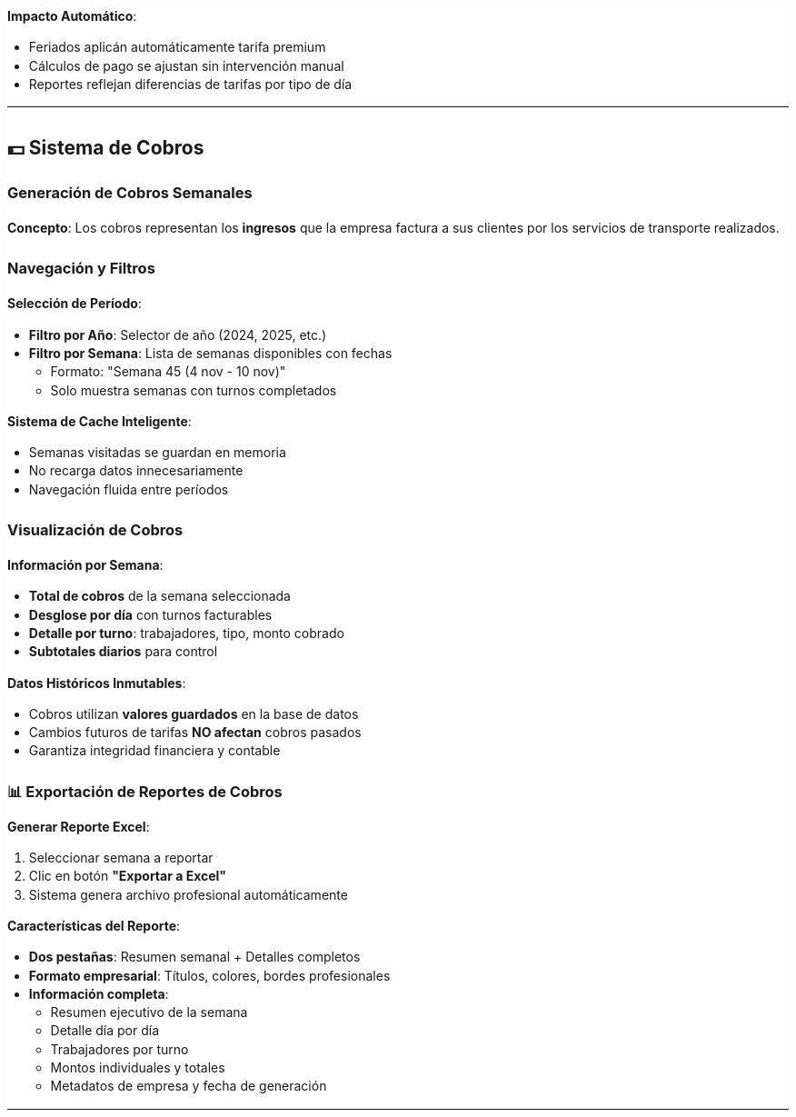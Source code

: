 **Impacto Automático**:
- Feriados aplicán automáticamente tarifa premium
- Cálculos de pago se ajustan sin intervención manual
- Reportes reflejan diferencias de tarifas por tipo de día

---

## 💵 Sistema de Cobros

### Generación de Cobros Semanales

**Concepto**: Los cobros representan los **ingresos** que la empresa factura a sus clientes por los servicios de transporte realizados.

### Navegación y Filtros

**Selección de Período**:
- **Filtro por Año**: Selector de año (2024, 2025, etc.)
- **Filtro por Semana**: Lista de semanas disponibles con fechas
  - Formato: "Semana 45 (4 nov - 10 nov)"
  - Solo muestra semanas con turnos completados

**Sistema de Cache Inteligente**:
- Semanas visitadas se guardan en memoria
- No recarga datos innecesariamente
- Navegación fluida entre períodos

### Visualización de Cobros

**Información por Semana**:
- **Total de cobros** de la semana seleccionada
- **Desglose por día** con turnos facturables
- **Detalle por turno**: trabajadores, tipo, monto cobrado
- **Subtotales diarios** para control

**Datos Históricos Inmutables**:
- Cobros utilizan **valores guardados** en la base de datos
- Cambios futuros de tarifas **NO afectan** cobros pasados
- Garantiza integridad financiera y contable

### 📊 Exportación de Reportes de Cobros

**Generar Reporte Excel**:
1. Seleccionar semana a reportar
2. Clic en botón **"Exportar a Excel"**
3. Sistema genera archivo profesional automáticamente

**Características del Reporte**:
- **Dos pestañas**: Resumen semanal + Detalles completos
- **Formato empresarial**: Títulos, colores, bordes profesionales
- **Información completa**:
  - Resumen ejecutivo de la semana
  - Detalle día por día
  - Trabajadores por turno
  - Montos individuales y totales
  - Metadatos de empresa y fecha de generación

---